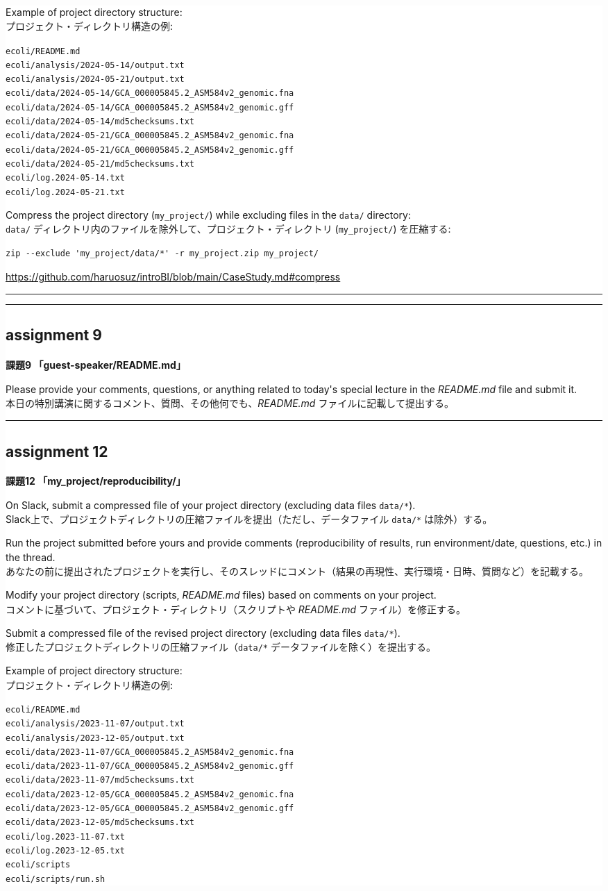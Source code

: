 Example of project directory structure:  
プロジェクト・ディレクトリ構造の例:  
```
ecoli/README.md
ecoli/analysis/2024-05-14/output.txt
ecoli/analysis/2024-05-21/output.txt
ecoli/data/2024-05-14/GCA_000005845.2_ASM584v2_genomic.fna
ecoli/data/2024-05-14/GCA_000005845.2_ASM584v2_genomic.gff
ecoli/data/2024-05-14/md5checksums.txt
ecoli/data/2024-05-21/GCA_000005845.2_ASM584v2_genomic.fna
ecoli/data/2024-05-21/GCA_000005845.2_ASM584v2_genomic.gff
ecoli/data/2024-05-21/md5checksums.txt
ecoli/log.2024-05-14.txt
ecoli/log.2024-05-21.txt
```

Compress the project directory (`my_project/`) while excluding files in the `data/` directory:  
`data/` ディレクトリ内のファイルを除外して、プロジェクト・ディレクトリ (`my_project/`) を圧縮する:  
```
zip --exclude 'my_project/data/*' -r my_project.zip my_project/
```

https://github.com/haruosuz/introBI/blob/main/CaseStudy.md#compress

----------

----------
## assignment 9
**課題9 「guest-speaker/README.md」**

Please provide your comments, questions, or anything related to today's special lecture in the *README.md* file and submit it.  
本日の特別講演に関するコメント、質問、その他何でも、*README.md* ファイルに記載して提出する。  

----------
## assignment 12
**課題12 「my_project/reproducibility/」**

On Slack, submit a compressed file of your project directory (excluding data files `data/*`).  
Slack上で、プロジェクトディレクトリの圧縮ファイルを提出（ただし、データファイル `data/*` は除外）する。  

Run the project submitted before yours and provide comments (reproducibility of results, run environment/date, questions, etc.) in the thread.  
あなたの前に提出されたプロジェクトを実行し、そのスレッドにコメント（結果の再現性、実行環境・日時、質問など）を記載する。  

Modify your project directory (scripts, *README.md* files) based on comments on your project.  
コメントに基づいて、プロジェクト・ディレクトリ（スクリプトや *README.md* ファイル）を修正する。  

Submit a compressed file of the revised project directory (excluding data files `data/*`).  
修正したプロジェクトディレクトリの圧縮ファイル（`data/*` データファイルを除く）を提出する。  

Example of project directory structure:  
プロジェクト・ディレクトリ構造の例:  
```
ecoli/README.md
ecoli/analysis/2023-11-07/output.txt
ecoli/analysis/2023-12-05/output.txt
ecoli/data/2023-11-07/GCA_000005845.2_ASM584v2_genomic.fna
ecoli/data/2023-11-07/GCA_000005845.2_ASM584v2_genomic.gff
ecoli/data/2023-11-07/md5checksums.txt
ecoli/data/2023-12-05/GCA_000005845.2_ASM584v2_genomic.fna
ecoli/data/2023-12-05/GCA_000005845.2_ASM584v2_genomic.gff
ecoli/data/2023-12-05/md5checksums.txt
ecoli/log.2023-11-07.txt
ecoli/log.2023-12-05.txt
ecoli/scripts
ecoli/scripts/run.sh
```